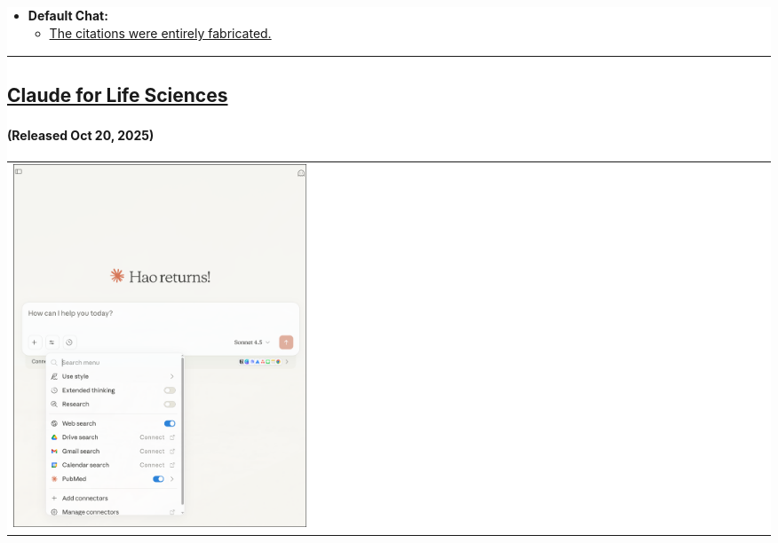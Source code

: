 - **Default Chat:**
  - <a href="https://claude.ai/share/4c7eb3a1-cc97-48df-bc7f-1d24468f8cf1"  target="_new">The citations were entirely fabricated.</a>

---

## <a href="https://www.anthropic.com/news/claude-for-life-sciences" target="_new">Claude for Life Sciences</a>

#### (Released Oct 20, 2025)

<table> <tr> <td width="40%"> <img src="./images/ctc2025/2025-10-22-claude-pubmed-connector.png"></td><td>
